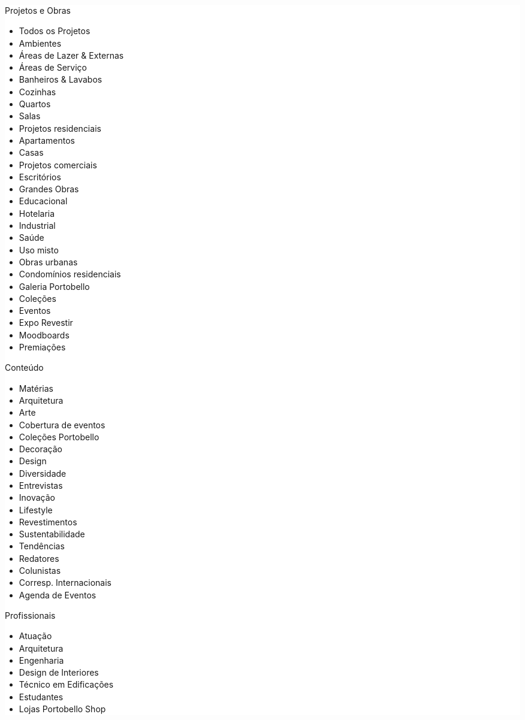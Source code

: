 Projetos e Obras
  * Todos os Projetos
  * Ambientes
  * Áreas de Lazer & Externas
  * Áreas de Serviço
  * Banheiros & Lavabos
  * Cozinhas
  * Quartos
  * Salas
  * Projetos residenciais
  * Apartamentos
  * Casas
  * Projetos comerciais
  * Escritórios
  * Grandes Obras
  * Educacional
  * Hotelaria
  * Industrial
  * Saúde
  * Uso misto
  * Obras urbanas
  * Condomínios residenciais
  * Galeria Portobello
  * Coleções
  * Eventos
  * Expo Revestir
  * Moodboards
  * Premiações


Conteúdo
  * Matérias
  * Arquitetura
  * Arte
  * Cobertura de eventos
  * Coleções Portobello
  * Decoração
  * Design
  * Diversidade
  * Entrevistas
  * Inovação
  * Lifestyle
  * Revestimentos
  * Sustentabilidade
  * Tendências
  * Redatores
  * Colunistas 
  * Corresp. Internacionais
  * Agenda de Eventos


Profissionais
  * Atuação
  * Arquitetura
  * Engenharia
  * Design de Interiores
  * Técnico em Edificações
  * Estudantes
  * Lojas Portobello Shop

